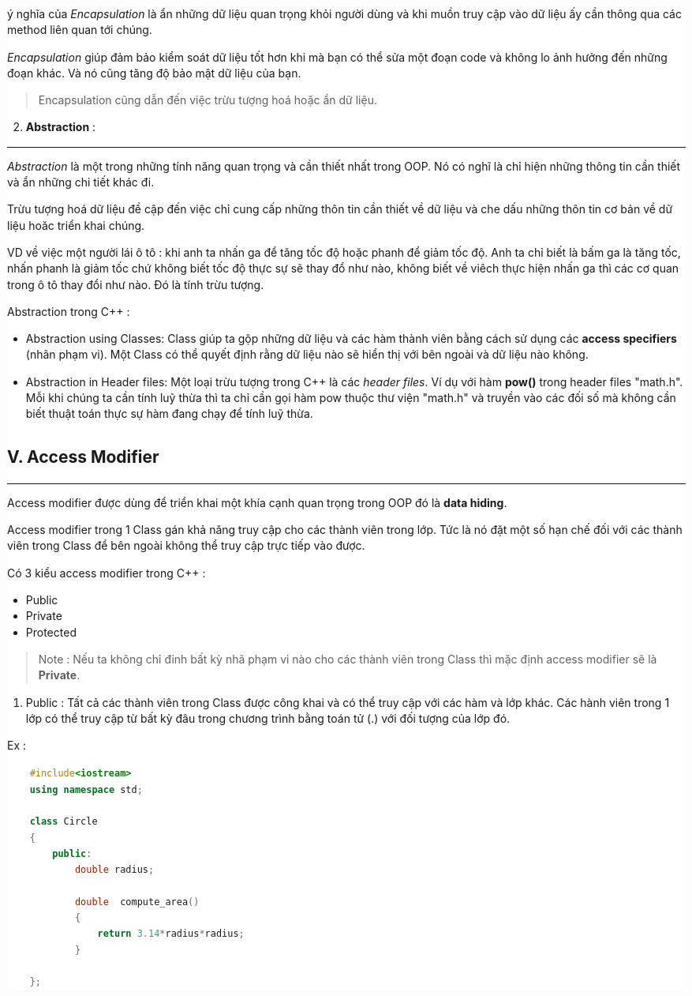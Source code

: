 ý nghĩa của *Encapsulation* là ẩn những dữ liệu quan trọng khỏi người dùng và khi muồn truy cập vào dữ liệu ấy cần thông qua các method liên quan tới chúng.

*Encapsulation* giúp đảm bảo kiểm soát dữ liệu tốt hơn khi mà bạn có thể sửa một đoạn code và không lo ảnh hưởng đến những đoạn khác. Và nó cũng tăng độ bảo mật dữ liệu của bạn.

> Encapsulation cũng dẫn đến việc trừu tượng hoá hoặc ẩn dữ liệu.

2. **Abstraction** :
---

*Abstraction* là một trong những tính năng quan trọng và cần thiết nhất trong OOP. Nó có nghĩ là chỉ hiện những thông tin cần thiết và ẩn những chi tiết khác đi.

Trừu tượng hoá dữ liệu đề cập đến việc chỉ cung cấp những thôn tin cần thiết về dữ liệu và che dấu những thôn tin cơ bản về dữ liệu hoăc triển khai chúng.

VD về việc một người lái ô tô : khi anh ta nhấn ga để tăng tốc độ hoặc phanh để giảm tốc độ. Anh ta chỉ biết là bấm ga là tăng tốc, nhấn phanh là giảm tốc chứ không biết tốc độ thực sự sẽ thay đổ như nào, không biết về viêch thực hiện nhấn ga thì các cơ quan trong ô tô thay đổi như nào. Đó là tính trừu tượng.

Abstraction trong C++ :

- Abstraction using Classes: Class giúp ta gộp những dữ liệu và các hàm thành viên bằng cách sử dụng các **access specifiers** (nhãn phạm vi). Một Class có thể quyết định rằng dữ liệu nào sẽ hiển thị với bên ngoài và dữ liệu  nào không.

- Abstraction in Header files: Một loại trừu tượng trong C++ là các *header files*. Ví dụ với hàm **pow()** trong header files "math.h".
Mỗi khi chúng ta cần tính luỹ thừa thì ta chỉ cần gọi hàm pow thuộc thư viện "math.h" và truyền vào các đối số mà không cần biết thuật toán thực sự hàm đang chạy để tính luỹ thừa.

## V. Access Modifier 
---

Access modifier được dùng để triển khai một khía cạnh quan trọng trong OOP đó là **data hiding**.

Access modifier trong 1 Class gán khả năng truy cập cho các thành viên trong lớp. Tức là nó đặt một số hạn chế đối với các thành viên trong Class để bên ngoài không thể truy cập trực tiếp vào được.

Có 3 kiểu access modifier trong C++ :

- Public
- Private
- Protected

> Note : Nếu ta không chỉ đinh bất kỳ nhã phạm vi nào cho các thành viên trong Class thì mặc định access modifier sẽ là **Private**.

1. Public : Tất cả các thành viên trong Class được công khai và có thể truy cập với các hàm và lớp khác. Các hành viên trong 1 lớp có thể truy cập từ bất kỳ đâu trong chương trình bằng toán tử (.) với đối tượng của lớp đó.

Ex : 
```c++
    #include<iostream>
    using namespace std;
 
    class Circle
    {
        public:
            double radius;
            
            double  compute_area()
            {
                return 3.14*radius*radius;
            }
        
    };
```